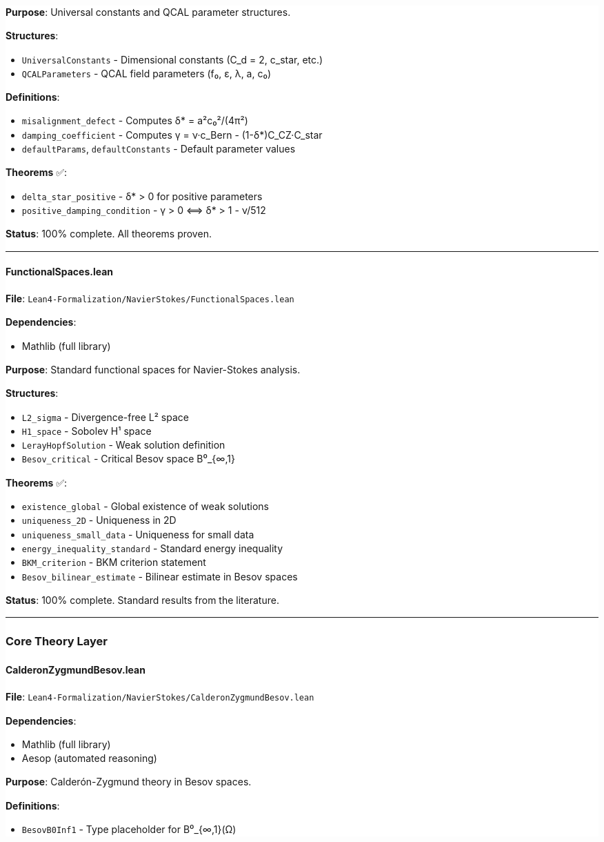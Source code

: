 **Purpose**: Universal constants and QCAL parameter structures.

**Structures**:
- `UniversalConstants` - Dimensional constants (C_d = 2, c_star, etc.)
- `QCALParameters` - QCAL field parameters (f₀, ε, λ, a, c₀)

**Definitions**:
- `misalignment_defect` - Computes δ* = a²c₀²/(4π²)
- `damping_coefficient` - Computes γ = ν·c_Bern - (1-δ*)C_CZ·C_star
- `defaultParams`, `defaultConstants` - Default parameter values

**Theorems** ✅:
- `delta_star_positive` - δ* > 0 for positive parameters
- `positive_damping_condition` - γ > 0 ⟺ δ* > 1 - ν/512

**Status**: 100% complete. All theorems proven.

---

#### FunctionalSpaces.lean
**File**: `Lean4-Formalization/NavierStokes/FunctionalSpaces.lean`

**Dependencies**: 
- Mathlib (full library)

**Purpose**: Standard functional spaces for Navier-Stokes analysis.

**Structures**:
- `L2_sigma` - Divergence-free L² space
- `H1_space` - Sobolev H¹ space
- `LerayHopfSolution` - Weak solution definition
- `Besov_critical` - Critical Besov space B⁰_{∞,1}

**Theorems** ✅:
- `existence_global` - Global existence of weak solutions
- `uniqueness_2D` - Uniqueness in 2D
- `uniqueness_small_data` - Uniqueness for small data
- `energy_inequality_standard` - Standard energy inequality
- `BKM_criterion` - BKM criterion statement
- `Besov_bilinear_estimate` - Bilinear estimate in Besov spaces

**Status**: 100% complete. Standard results from the literature.

---

### Core Theory Layer

#### CalderonZygmundBesov.lean
**File**: `Lean4-Formalization/NavierStokes/CalderonZygmundBesov.lean`

**Dependencies**: 
- Mathlib (full library)
- Aesop (automated reasoning)

**Purpose**: Calderón-Zygmund theory in Besov spaces.

**Definitions**:
- `BesovB0Inf1` - Type placeholder for B⁰_{∞,1}(Ω)
